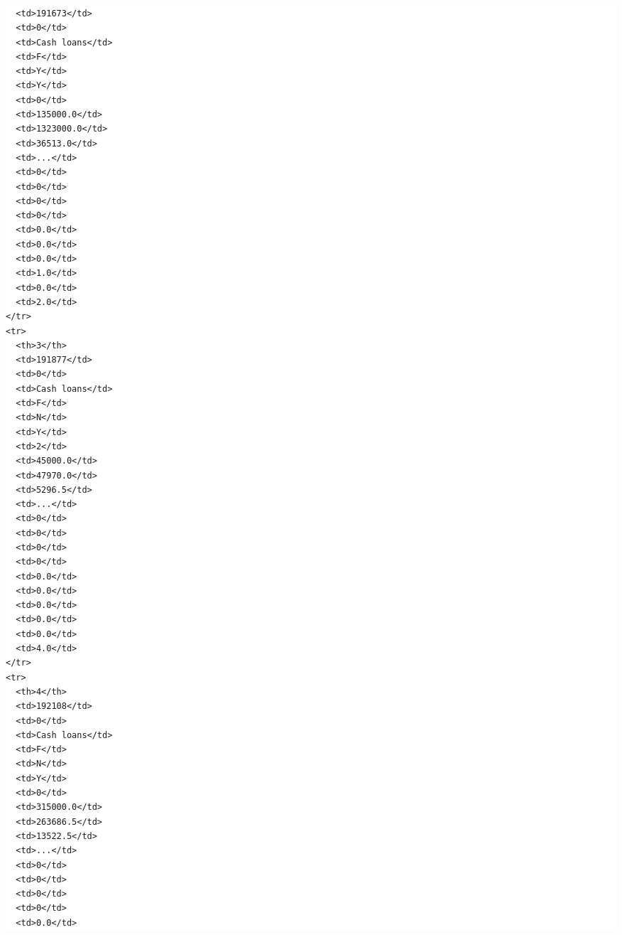       <td>191673</td>
      <td>0</td>
      <td>Cash loans</td>
      <td>F</td>
      <td>Y</td>
      <td>Y</td>
      <td>0</td>
      <td>135000.0</td>
      <td>1323000.0</td>
      <td>36513.0</td>
      <td>...</td>
      <td>0</td>
      <td>0</td>
      <td>0</td>
      <td>0</td>
      <td>0.0</td>
      <td>0.0</td>
      <td>0.0</td>
      <td>1.0</td>
      <td>0.0</td>
      <td>2.0</td>
    </tr>
    <tr>
      <th>3</th>
      <td>191877</td>
      <td>0</td>
      <td>Cash loans</td>
      <td>F</td>
      <td>N</td>
      <td>Y</td>
      <td>2</td>
      <td>45000.0</td>
      <td>47970.0</td>
      <td>5296.5</td>
      <td>...</td>
      <td>0</td>
      <td>0</td>
      <td>0</td>
      <td>0</td>
      <td>0.0</td>
      <td>0.0</td>
      <td>0.0</td>
      <td>0.0</td>
      <td>0.0</td>
      <td>4.0</td>
    </tr>
    <tr>
      <th>4</th>
      <td>192108</td>
      <td>0</td>
      <td>Cash loans</td>
      <td>F</td>
      <td>N</td>
      <td>Y</td>
      <td>0</td>
      <td>315000.0</td>
      <td>263686.5</td>
      <td>13522.5</td>
      <td>...</td>
      <td>0</td>
      <td>0</td>
      <td>0</td>
      <td>0</td>
      <td>0.0</td>